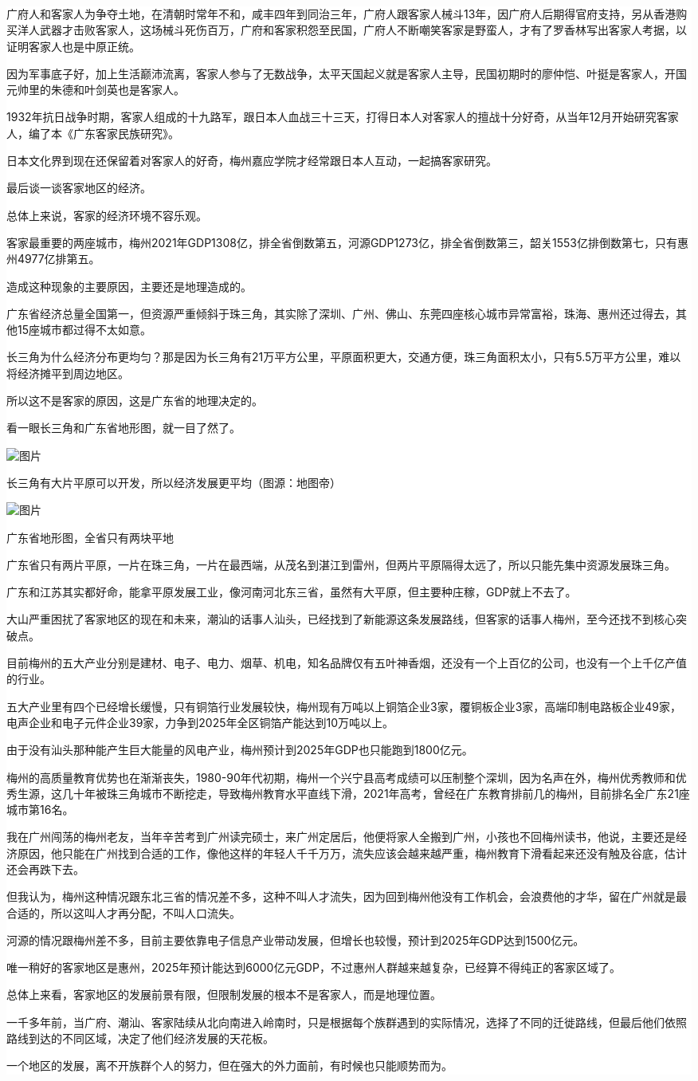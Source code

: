 广府人和客家人为争夺土地，在清朝时常年不和，咸丰四年到同治三年，广府人跟客家人械斗13年，因广府人后期得官府支持，另从香港购买洋人武器才击败客家人，这场械斗死伤百万，广府和客家积怨至民国，广府人不断嘲笑客家是野蛮人，才有了罗香林写出客家人考据，以证明客家人也是中原正统。

因为军事底子好，加上生活巅沛流离，客家人参与了无数战争，太平天国起义就是客家人主导，民国初期时的廖仲恺、叶挺是客家人，开国元帅里的朱德和叶剑英也是客家人。

1932年抗日战争时期，客家人组成的十九路军，跟日本人血战三十三天，打得日本人对客家人的擅战十分好奇，从当年12月开始研究客家人，编了本《广东客家民族研究》。

日本文化界到现在还保留着对客家人的好奇，梅州嘉应学院才经常跟日本人互动，一起搞客家研究。

最后谈一谈客家地区的经济。

总体上来说，客家的经济环境不容乐观。

客家最重要的两座城市，梅州2021年GDP1308亿，排全省倒数第五，河源GDP1273亿，排全省倒数第三，韶关1553亿排倒数第七，只有惠州4977亿排第五。

造成这种现象的主要原因，主要还是地理造成的。

广东省经济总量全国第一，但资源严重倾斜于珠三角，其实除了深圳、广州、佛山、东莞四座核心城市异常富裕，珠海、惠州还过得去，其他15座城市都过得不太如意。

长三角为什么经济分布更均匀？那是因为长三角有21万平方公里，平原面积更大，交通方便，珠三角面积太小，只有5.5万平方公里，难以将经济摊平到周边地区。

所以这不是客家的原因，这是广东省的地理决定的。

看一眼长三角和广东省地形图，就一目了然了。

![图片](https://image.cubox.pro/article/2022120720025719039/89684.jpg?imageMogr2/quality/90/ignore-error/1)

长三角有大片平原可以开发，所以经济发展更平均（图源：地图帝）

![图片](https://image.cubox.pro/article/2022120720025768255/31113.jpg?imageMogr2/quality/90/ignore-error/1)

广东省地形图，全省只有两块平地

广东省只有两片平原，一片在珠三角，一片在最西端，从茂名到湛江到雷州，但两片平原隔得太远了，所以只能先集中资源发展珠三角。

广东和江苏其实都好命，能拿平原发展工业，像河南河北东三省，虽然有大平原，但主要种庄稼，GDP就上不去了。

大山严重困扰了客家地区的现在和未来，潮汕的话事人汕头，已经找到了新能源这条发展路线，但客家的话事人梅州，至今还找不到核心突破点。

目前梅州的五大产业分别是建材、电子、电力、烟草、机电，知名品牌仅有五叶神香烟，还没有一个上百亿的公司，也没有一个上千亿产值的行业。

五大产业里有四个已经增长缓慢，只有铜箔行业发展较快，梅州现有万吨以上铜箔企业3家，覆铜板企业3家，高端印制电路板企业49家，电声企业和电子元件企业39家，力争到2025年全区铜箔产能达到10万吨以上。

由于没有汕头那种能产生巨大能量的风电产业，梅州预计到2025年GDP也只能跑到1800亿元。

梅州的高质量教育优势也在渐渐丧失，1980-90年代初期，梅州一个兴宁县高考成绩可以压制整个深圳，因为名声在外，梅州优秀教师和优秀生源，这几十年被珠三角城市不断挖走，导致梅州教育水平直线下滑，2021年高考，曾经在广东教育排前几的梅州，目前排名全广东21座城市第16名。

我在广州闯荡的梅州老友，当年辛苦考到广州读完硕士，来广州定居后，他便将家人全搬到广州，小孩也不回梅州读书，他说，主要还是经济原因，他只能在广州找到合适的工作，像他这样的年轻人千千万万，流失应该会越来越严重，梅州教育下滑看起来还没有触及谷底，估计还会再跌下去。

但我认为，梅州这种情况跟东北三省的情况差不多，这种不叫人才流失，因为回到梅州他没有工作机会，会浪费他的才华，留在广州就是最合适的，所以这叫人才再分配，不叫人口流失。

河源的情况跟梅州差不多，目前主要依靠电子信息产业带动发展，但增长也较慢，预计到2025年GDP达到1500亿元。

唯一稍好的客家地区是惠州，2025年预计能达到6000亿元GDP，不过惠州人群越来越复杂，已经算不得纯正的客家区域了。

总体上来看，客家地区的发展前景有限，但限制发展的根本不是客家人，而是地理位置。

一千多年前，当广府、潮汕、客家陆续从北向南进入岭南时，只是根据每个族群遇到的实际情况，选择了不同的迁徙路线，但最后他们依照路线到达的不同区域，决定了他们经济发展的天花板。

一个地区的发展，离不开族群个人的努力，但在强大的外力面前，有时候也只能顺势而为。
